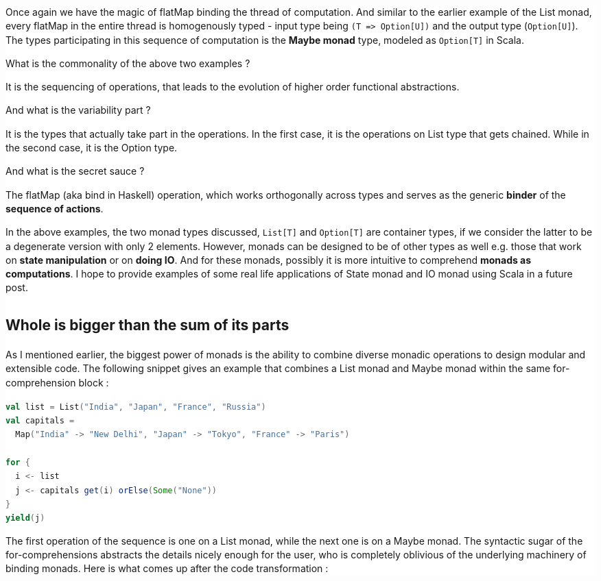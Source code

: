 Once again we have the magic of flatMap binding the thread of computation. 
And similar to the earlier example of the List monad, 
every flatMap in the entire thread is homogenously typed - 
input type being `(T => Option[U])` and 
the output type (`Option[U]`). 
The types participating in this sequence of computation is the **Maybe monad** type, 
modeled as `Option[T]` in Scala.

What is the commonality of the above two examples ? 

It is the sequencing of operations, that leads to the evolution of higher order functional abstractions.


And what is the variability part ?

It is the types that actually take part in the operations. 
In the first case, it is the operations on List type that gets chained. 
While in the second case, it is the Option type.


And what is the secret sauce ?

The flatMap (aka bind in Haskell) operation, which works orthogonally across types and 
serves as the generic **binder** of the **sequence of actions**.

In the above examples, the two monad types discussed, `List[T]` and `Option[T]` are container types, 
if we consider the latter to be a degenerate version with only 2 elements. 
However, monads can be designed to be of other types as well 
e.g. those that work on **state manipulation** or on **doing IO**. 
And for these monads, possibly it is more intuitive to comprehend **monads as computations**. 
I hope to provide examples of some real life applications of State monad and IO monad 
using Scala in a future post.

## Whole is bigger than the sum of its parts ##

As I mentioned earlier, the biggest power of monads is 
the ability to combine diverse monadic operations 
to design modular and extensible code. 
The following snippet gives an example that combines a List monad and Maybe monad 
within the same for-comprehension block :

```scala
val list = List("India", "Japan", "France", "Russia")
val capitals =
  Map("India" -> "New Delhi", "Japan" -> "Tokyo", "France" -> "Paris")

for {
  i <- list
  j <- capitals get(i) orElse(Some("None"))
}
yield(j)
```


The first operation of the sequence is one on a List monad, while the next one is on a Maybe monad. 
The syntactic sugar of the for-comprehensions abstracts the details nicely enough for the user, 
who is completely oblivious of the underlying machinery of binding monads. 
Here is what comes up after the code transformation :
